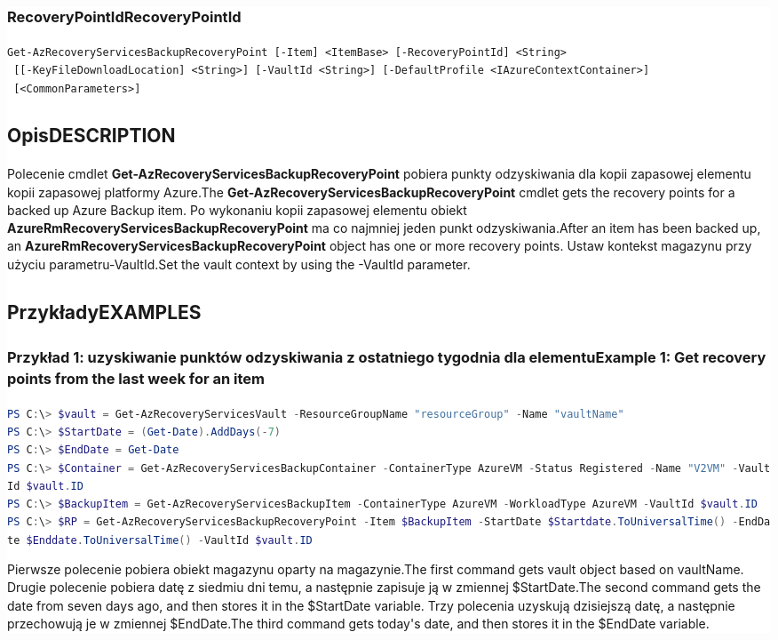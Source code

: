 ### <span data-ttu-id="b190f-107">RecoveryPointId</span><span class="sxs-lookup"><span data-stu-id="b190f-107">RecoveryPointId</span></span>
```
Get-AzRecoveryServicesBackupRecoveryPoint [-Item] <ItemBase> [-RecoveryPointId] <String>
 [[-KeyFileDownloadLocation] <String>] [-VaultId <String>] [-DefaultProfile <IAzureContextContainer>]
 [<CommonParameters>]
```

## <span data-ttu-id="b190f-108">Opis</span><span class="sxs-lookup"><span data-stu-id="b190f-108">DESCRIPTION</span></span>

<span data-ttu-id="b190f-109">Polecenie cmdlet **Get-AzRecoveryServicesBackupRecoveryPoint** pobiera punkty odzyskiwania dla kopii zapasowej elementu kopii zapasowej platformy Azure.</span><span class="sxs-lookup"><span data-stu-id="b190f-109">The **Get-AzRecoveryServicesBackupRecoveryPoint** cmdlet gets the recovery points for a backed up Azure Backup item.</span></span>
<span data-ttu-id="b190f-110">Po wykonaniu kopii zapasowej elementu obiekt **AzureRmRecoveryServicesBackupRecoveryPoint** ma co najmniej jeden punkt odzyskiwania.</span><span class="sxs-lookup"><span data-stu-id="b190f-110">After an item has been backed up, an **AzureRmRecoveryServicesBackupRecoveryPoint** object has one or more recovery points.</span></span>
<span data-ttu-id="b190f-111">Ustaw kontekst magazynu przy użyciu parametru-VaultId.</span><span class="sxs-lookup"><span data-stu-id="b190f-111">Set the vault context by using the -VaultId parameter.</span></span>

## <span data-ttu-id="b190f-112">Przykłady</span><span class="sxs-lookup"><span data-stu-id="b190f-112">EXAMPLES</span></span>

### <span data-ttu-id="b190f-113">Przykład 1: uzyskiwanie punktów odzyskiwania z ostatniego tygodnia dla elementu</span><span class="sxs-lookup"><span data-stu-id="b190f-113">Example 1: Get recovery points from the last week for an item</span></span>

```powershell
PS C:\> $vault = Get-AzRecoveryServicesVault -ResourceGroupName "resourceGroup" -Name "vaultName"
PS C:\> $StartDate = (Get-Date).AddDays(-7)
PS C:\> $EndDate = Get-Date
PS C:\> $Container = Get-AzRecoveryServicesBackupContainer -ContainerType AzureVM -Status Registered -Name "V2VM" -VaultId $vault.ID
PS C:\> $BackupItem = Get-AzRecoveryServicesBackupItem -ContainerType AzureVM -WorkloadType AzureVM -VaultId $vault.ID
PS C:\> $RP = Get-AzRecoveryServicesBackupRecoveryPoint -Item $BackupItem -StartDate $Startdate.ToUniversalTime() -EndDate $Enddate.ToUniversalTime() -VaultId $vault.ID
```

<span data-ttu-id="b190f-114">Pierwsze polecenie pobiera obiekt magazynu oparty na magazynie.</span><span class="sxs-lookup"><span data-stu-id="b190f-114">The first command gets vault object based on vaultName.</span></span> <span data-ttu-id="b190f-115">Drugie polecenie pobiera datę z siedmiu dni temu, a następnie zapisuje ją w zmiennej $StartDate.</span><span class="sxs-lookup"><span data-stu-id="b190f-115">The second command gets the date from seven days ago, and then stores it in the $StartDate variable.</span></span>
<span data-ttu-id="b190f-116">Trzy polecenia uzyskują dzisiejszą datę, a następnie przechowują je w zmiennej $EndDate.</span><span class="sxs-lookup"><span data-stu-id="b190f-116">The third command gets today's date, and then stores it in the $EndDate variable.</span></span>